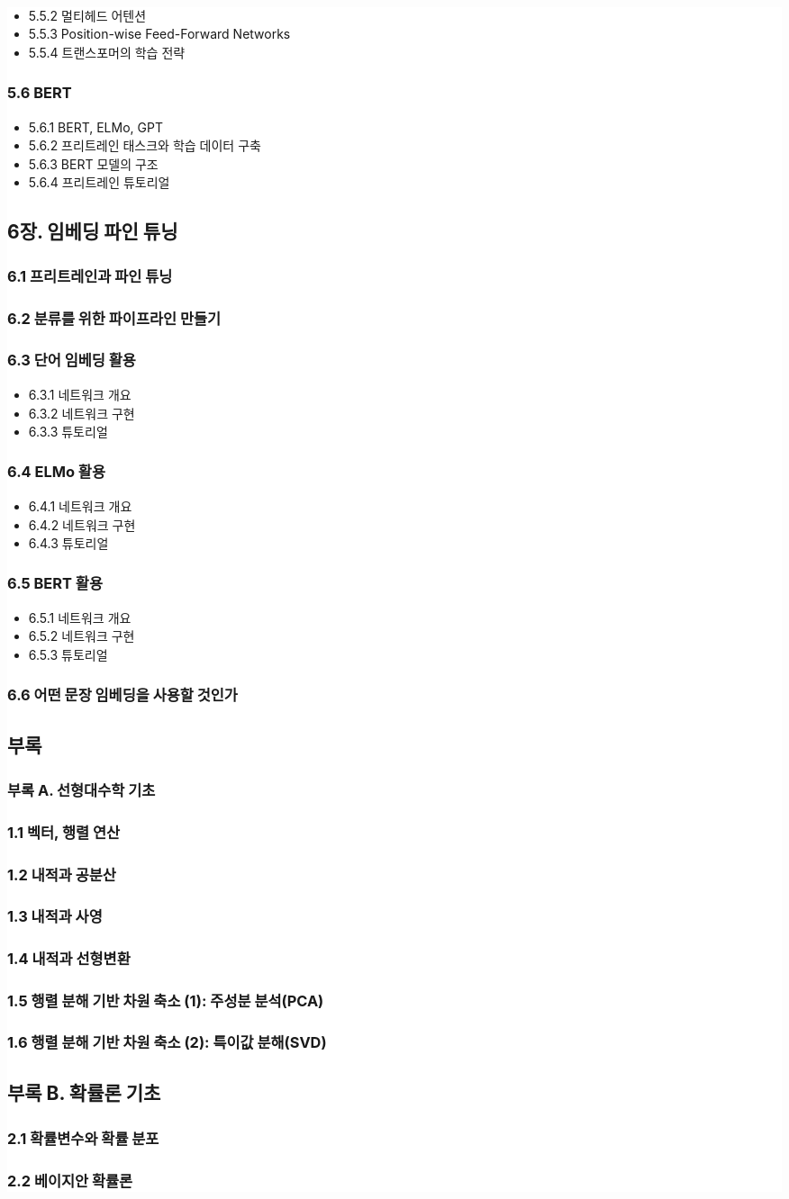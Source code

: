 *  5.5.2 멀티헤드 어텐션
*  5.5.3 Position-wise Feed-Forward Networks
*  5.5.4 트랜스포머의 학습 전략
### 5.6 BERT
*  5.6.1 BERT, ELMo, GPT
*  5.6.2 프리트레인 태스크와 학습 데이터 구축
*  5.6.3 BERT 모델의 구조
*  5.6.4 프리트레인 튜토리얼


## 6장. 임베딩 파인 튜닝
### 6.1 프리트레인과 파인 튜닝
### 6.2 분류를 위한 파이프라인 만들기
### 6.3 단어 임베딩 활용
*  6.3.1 네트워크 개요
*  6.3.2 네트워크 구현
*  6.3.3 튜토리얼
### 6.4 ELMo 활용
*  6.4.1 네트워크 개요
*  6.4.2 네트워크 구현
*  6.4.3 튜토리얼
### 6.5 BERT 활용
*  6.5.1 네트워크 개요
*  6.5.2 네트워크 구현
*  6.5.3 튜토리얼
### 6.6 어떤 문장 임베딩을 사용할 것인가


## 부록
### 부록 A. 선형대수학 기초
### 1.1 벡터, 행렬 연산
### 1.2 내적과 공분산
### 1.3 내적과 사영
### 1.4 내적과 선형변환
### 1.5 행렬 분해 기반 차원 축소 (1): 주성분 분석(PCA)
### 1.6 행렬 분해 기반 차원 축소 (2): 특이값 분해(SVD)


## 부록 B. 확률론 기초
### 2.1 확률변수와 확률 분포
### 2.2 베이지안 확률론
